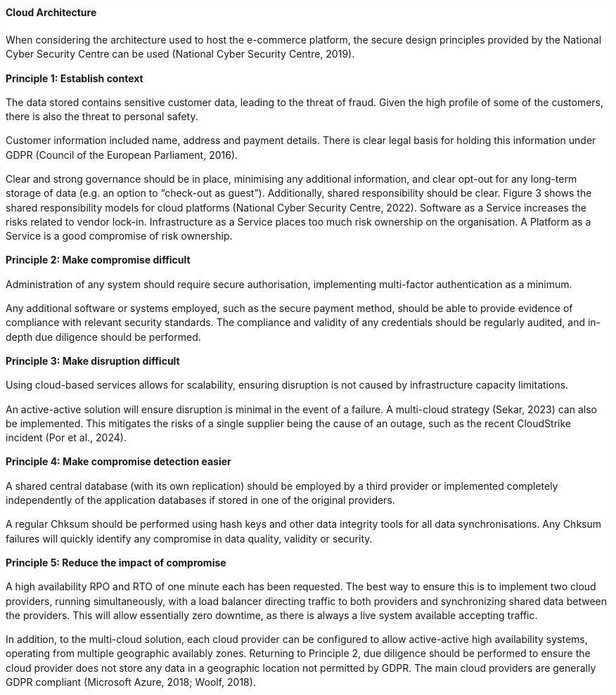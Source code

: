 #### Cloud Architecture

When considering the architecture used to host the e-commerce platform, the secure design principles provided by the National Cyber Security Centre can be used (National Cyber Security Centre, 2019).

**Principle 1: Establish context**

The data stored contains sensitive customer data, leading to the threat of fraud. Given the high profile of some of the customers, there is also the threat to personal safety.

Customer information included name, address and payment details. There is clear legal basis for holding this information under GDPR (Council of the European Parliament, 2016).

Clear and strong governance should be in place, minimising any additional information, and clear opt-out for any long-term storage of data (e.g. an option to “check-out as guest”). Additionally, shared responsibility should be clear. Figure 3 shows the shared responsibility models for cloud platforms (National Cyber Security Centre, 2022). Software as a Service increases the risks related to vendor lock-in. Infrastructure as a Service places too much risk ownership on the organisation. A Platform as a Service is a good compromise of risk ownership.

**Principle 2: Make compromise difficult**

Administration of any system should require secure authorisation, implementing multi-factor authentication as a minimum.

Any additional software or systems employed, such as the secure payment method, should be able to provide evidence of compliance with relevant security standards. The compliance and validity of any credentials should be regularly audited, and in-depth due diligence should be performed.

**Principle 3: Make disruption difficult**

Using cloud-based services allows for scalability, ensuring disruption is not caused by infrastructure capacity limitations.

An active-active solution will ensure disruption is minimal in the event of a failure. A multi-cloud strategy (Sekar, 2023) can also be implemented. This mitigates the risks of a single supplier being the cause of an outage, such as the recent CloudStrike incident (Por et al., 2024).

**Principle 4: Make compromise detection easier**

A shared central database (with its own replication) should be employed by a third provider or implemented completely independently of the application databases if stored in one of the original providers.

A regular Chksum should be performed using hash keys and other data integrity tools for all data synchronisations. Any Chksum failures will quickly identify any compromise in data quality, validity or security.

**Principle 5: Reduce the impact of compromise**

A high availability RPO and RTO of one minute each has been requested. The best way to ensure this is to implement two cloud providers, running simultaneously, with a load balancer directing traffic to both providers and synchronizing shared data between the providers. This will allow essentially zero downtime, as there is always a live system available accepting traffic.

In addition, to the multi-cloud solution, each cloud provider can be configured to allow active-active high availability systems, operating from multiple geographic availably zones. Returning to Principle 2, due diligence should be performed to ensure the cloud provider does not store any data in a geographic location not permitted by GDPR. The main cloud providers are generally GDPR compliant (Microsoft Azure, 2018; Woolf, 2018).
